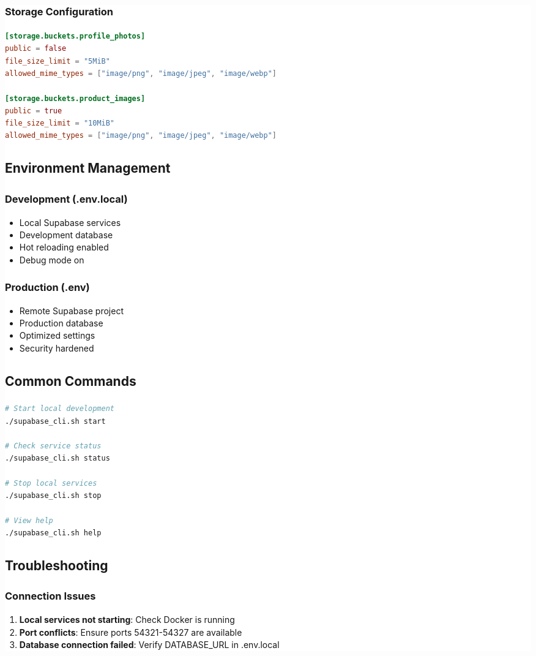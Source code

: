 ### Storage Configuration

```toml
[storage.buckets.profile_photos]
public = false
file_size_limit = "5MiB"
allowed_mime_types = ["image/png", "image/jpeg", "image/webp"]

[storage.buckets.product_images]
public = true
file_size_limit = "10MiB"
allowed_mime_types = ["image/png", "image/jpeg", "image/webp"]
```

## Environment Management

### Development (.env.local)
- Local Supabase services
- Development database
- Hot reloading enabled
- Debug mode on

### Production (.env)
- Remote Supabase project
- Production database
- Optimized settings
- Security hardened

## Common Commands

```bash
# Start local development
./supabase_cli.sh start

# Check service status
./supabase_cli.sh status

# Stop local services
./supabase_cli.sh stop

# View help
./supabase_cli.sh help
```

## Troubleshooting

### Connection Issues

1. **Local services not starting**: Check Docker is running
2. **Port conflicts**: Ensure ports 54321-54327 are available
3. **Database connection failed**: Verify DATABASE_URL in .env.local
